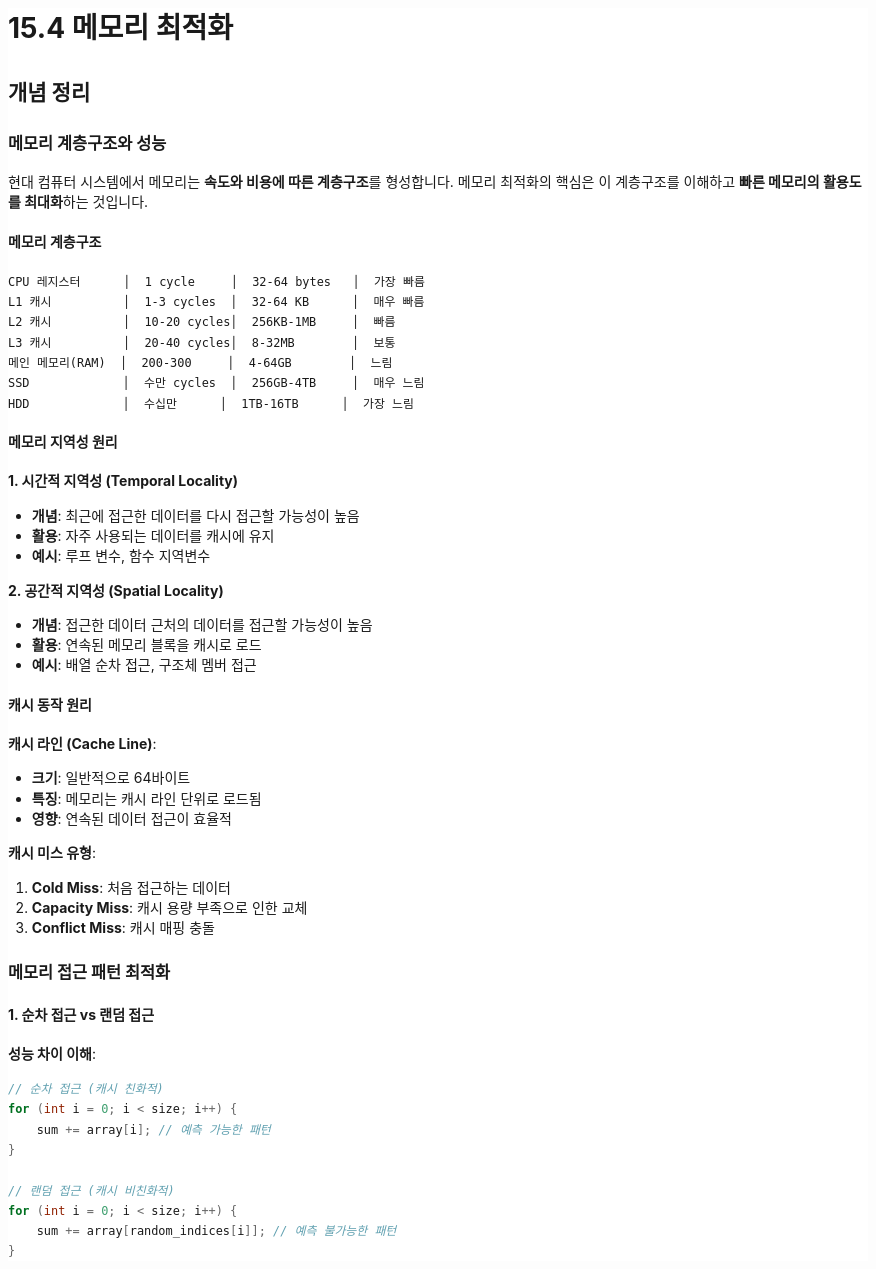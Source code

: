 # 15.4 메모리 최적화

## 개념 정리

### 메모리 계층구조와 성능

현대 컴퓨터 시스템에서 메모리는 **속도와 비용에 따른 계층구조**를 형성합니다. 메모리 최적화의 핵심은 이 계층구조를 이해하고 **빠른 메모리의 활용도를 최대화**하는 것입니다.

#### 메모리 계층구조

```
CPU 레지스터      │  1 cycle     │  32-64 bytes   │  가장 빠름
L1 캐시          │  1-3 cycles  │  32-64 KB      │  매우 빠름
L2 캐시          │  10-20 cycles│  256KB-1MB     │  빠름
L3 캐시          │  20-40 cycles│  8-32MB        │  보통
메인 메모리(RAM)  │  200-300     │  4-64GB        │  느림
SSD             │  수만 cycles  │  256GB-4TB     │  매우 느림
HDD             │  수십만      │  1TB-16TB      │  가장 느림
```

#### 메모리 지역성 원리

**1. 시간적 지역성 (Temporal Locality)**
- **개념**: 최근에 접근한 데이터를 다시 접근할 가능성이 높음
- **활용**: 자주 사용되는 데이터를 캐시에 유지
- **예시**: 루프 변수, 함수 지역변수

**2. 공간적 지역성 (Spatial Locality)**
- **개념**: 접근한 데이터 근처의 데이터를 접근할 가능성이 높음
- **활용**: 연속된 메모리 블록을 캐시로 로드
- **예시**: 배열 순차 접근, 구조체 멤버 접근

#### 캐시 동작 원리

**캐시 라인 (Cache Line)**:
- **크기**: 일반적으로 64바이트
- **특징**: 메모리는 캐시 라인 단위로 로드됨
- **영향**: 연속된 데이터 접근이 효율적

**캐시 미스 유형**:
1. **Cold Miss**: 처음 접근하는 데이터
2. **Capacity Miss**: 캐시 용량 부족으로 인한 교체
3. **Conflict Miss**: 캐시 매핑 충돌

### 메모리 접근 패턴 최적화

#### 1. 순차 접근 vs 랜덤 접근

**성능 차이 이해**:
```c
// 순차 접근 (캐시 친화적)
for (int i = 0; i < size; i++) {
    sum += array[i]; // 예측 가능한 패턴
}

// 랜덤 접근 (캐시 비친화적)
for (int i = 0; i < size; i++) {
    sum += array[random_indices[i]]; // 예측 불가능한 패턴
}
```
